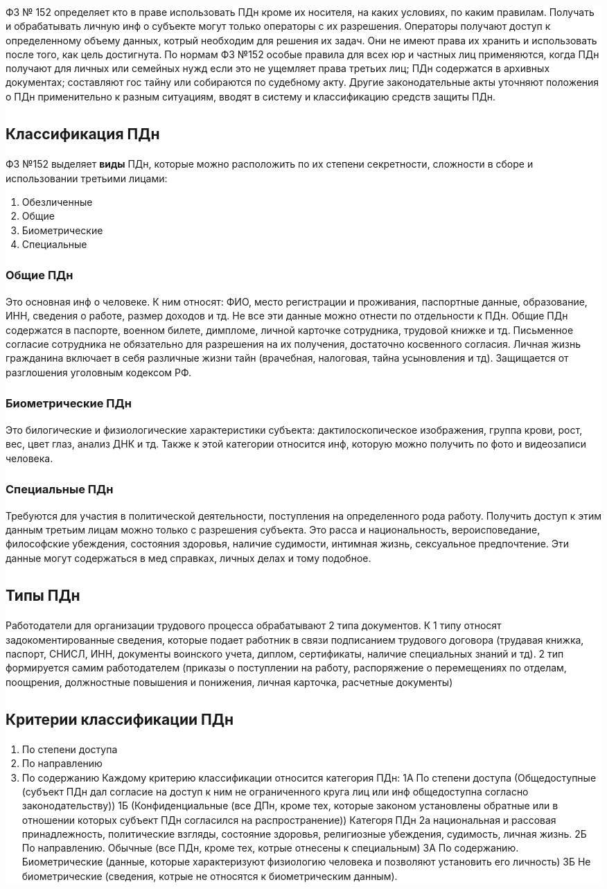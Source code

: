 ФЗ № 152 определяет кто в праве использовать ПДн кроме их носителя, на каких условиях, по каким правилам. Получать и обрабатывать личную инф о субъекте могут только операторы с их разрешения.
Операторы получают доступ к определенному объему данных, котрый необходим для решения их задач. Они не имеют права их хранить и использовать после того, как цель достигнута. 
По нормам ФЗ №152 особые правила для всех юр и частных лиц применяются, когда ПДн получают для личных или семейных нужд если это не ущемляет права третьих лиц; ПДн содержатся в архивных документах; составляют гос тайну или собираются по судебному акту. Другие законодательные акты уточняют положения о ПДн применительно к разным ситуациям, вводят в систему и классификацию средств защиты ПДн. 
## Классификация ПДн
ФЗ №152 выделяет **виды** ПДн, которые можно расположить по их степени секретности, сложности в сборе и использовании третьими лицами: 
1. Обезличенные
2. Общие
3. Биометрические
4. Специальные

### Общие ПДн
Это основная инф о человеке. К ним относят: ФИО, место регистрации и проживания, паспортные данные, образование, ИНН, сведения о работе, размер доходов и тд.
Не все эти данные можно отнести по отдельности к ПДн.
Общие ПДн содержатся в паспорте, военном билете, димпломе, личной карточке сотрудника, трудовой книжке и тд. Письменное согласие сотрудника не обязательно для разрешения на их получения, достаточно косвенного согласия. 
Личная жизнь гражданина включает в себя различные жизни тайн (врачебная, налоговая, тайна усыновления и тд). Защищается от разглошения уголовным кодексом РФ.
### Биометрические ПДн
Это билогические и физиологические характеристики субъекта: дактилоскопическое изображения, группа крови, рост, вес, цвет глаз, анализ ДНК и тд. Также к этой категории относится инф, которую можно получить по фото и видеозаписи человека.
### Специальные ПДн
Требуются для участия в политической деятельности, поступления на определенного рода работу. Получить доступ к этим данным третьим лицам можно только с разрешения субъекта. 
Это расса и национальность, вероисповедание, философские убеждения, состояния здоровья, наличие судимости, интимная жизнь, сексуальное предпочтение. Эти данные могут содержаться в мед справках, личных делах и тому подобное.
## Типы ПДн
Работодатели для организации трудового процесса обрабатывают 2 типа документов. 
К 1 типу относят задокоментированные сведения, которые подает работник в связи подписанием трудового договора (трудавая книжка, паспорт, СНИСЛ, ИНН, документы воинского учета, диплом, сертификаты, наличие специальных знаний и тд). 
2 тип формируется самим работодателем (приказы о поступлении на работу, распоряжение о перемещениях по отделам, поощрения, должностные повышения и понижения, личная карточка, расчетные документы)
## Критерии классификации ПДн
1. По степени доступа
2. По направлению
3. По содержанию
Каждому критерию классификации относится категория ПДн:
1А По степени доступа (Общедоступные (субъект ПДн дал согласие на доступ к ним не ограниченного круга лиц или инф общедоступна согласно законодательству))
1Б (Конфиденциальные (все ДПн, кроме тех, которые законом установлены обратные или в отношении которых субъект ПДн согласился на распространение))
Категоря ПДн 2а
национальная и рассовая принадлежность, политические взгляды, состояние здоровья, религиозные убеждения, судимость, личная жизнь.
2Б По направлению. Обычные (все ПДн, кроме тех, котрые отнесены к специальным)
3А По содержанию. Биометрические (данные, которые характеризуют физиологию человека и позволяют установить его личность)
3Б Не биометрические (сведения, котрые не относятся к биометрическим данным).
